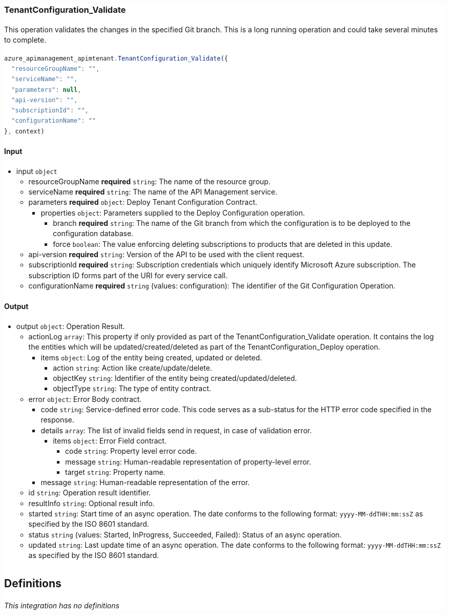 ### TenantConfiguration_Validate
This operation validates the changes in the specified Git branch. This is a long running operation and could take several minutes to complete.


```js
azure_apimanagement_apimtenant.TenantConfiguration_Validate({
  "resourceGroupName": "",
  "serviceName": "",
  "parameters": null,
  "api-version": "",
  "subscriptionId": "",
  "configurationName": ""
}, context)
```

#### Input
* input `object`
  * resourceGroupName **required** `string`: The name of the resource group.
  * serviceName **required** `string`: The name of the API Management service.
  * parameters **required** `object`: Deploy Tenant Configuration Contract.
    * properties `object`: Parameters supplied to the Deploy Configuration operation.
      * branch **required** `string`: The name of the Git branch from which the configuration is to be deployed to the configuration database.
      * force `boolean`: The value enforcing deleting subscriptions to products that are deleted in this update.
  * api-version **required** `string`: Version of the API to be used with the client request.
  * subscriptionId **required** `string`: Subscription credentials which uniquely identify Microsoft Azure subscription. The subscription ID forms part of the URI for every service call.
  * configurationName **required** `string` (values: configuration): The identifier of the Git Configuration Operation.

#### Output
* output `object`: Operation Result.
  * actionLog `array`: This property if only provided as part of the TenantConfiguration_Validate operation. It contains the log the entities which will be updated/created/deleted as part of the TenantConfiguration_Deploy operation.
    * items `object`: Log of the entity being created, updated or deleted.
      * action `string`: Action like create/update/delete.
      * objectKey `string`: Identifier of the entity being created/updated/deleted.
      * objectType `string`: The type of entity contract.
  * error `object`: Error Body contract.
    * code `string`: Service-defined error code. This code serves as a sub-status for the HTTP error code specified in the response.
    * details `array`: The list of invalid fields send in request, in case of validation error.
      * items `object`: Error Field contract.
        * code `string`: Property level error code.
        * message `string`: Human-readable representation of property-level error.
        * target `string`: Property name.
    * message `string`: Human-readable representation of the error.
  * id `string`: Operation result identifier.
  * resultInfo `string`: Optional result info.
  * started `string`: Start time of an async operation. The date conforms to the following format: `yyyy-MM-ddTHH:mm:ssZ` as specified by the ISO 8601 standard.
  * status `string` (values: Started, InProgress, Succeeded, Failed): Status of an async operation.
  * updated `string`: Last update time of an async operation. The date conforms to the following format: `yyyy-MM-ddTHH:mm:ssZ` as specified by the ISO 8601 standard.



## Definitions

*This integration has no definitions*
